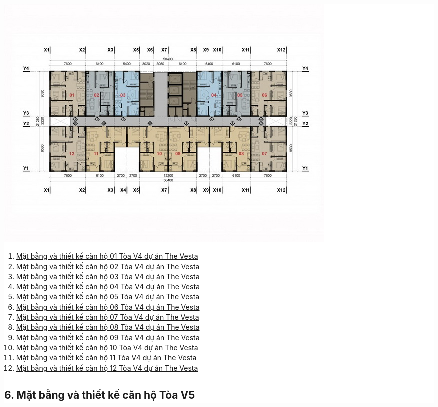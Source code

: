 ![Mặt bằng và thiết kế căn hộ Tòa V4 dự án The Vesta](/assets/the-vesta/059.jpg)

1. [Mặt bằng và thiết kế căn hộ 01 Tòa V4 dự án The Vesta](/assets/the-vesta/060.jpg)
2. [Mặt bằng và thiết kế căn hộ 02 Tòa V4 dự án The Vesta](/assets/the-vesta/061.jpg)
3. [Mặt bằng và thiết kế căn hộ 03 Tòa V4 dự án The Vesta](/assets/the-vesta/062.jpg)
4. [Mặt bằng và thiết kế căn hộ 04 Tòa V4 dự án The Vesta](/assets/the-vesta/063.jpg)
5. [Mặt bằng và thiết kế căn hộ 05 Tòa V4 dự án The Vesta](/assets/the-vesta/064.jpg)
6. [Mặt bằng và thiết kế căn hộ 06 Tòa V4 dự án The Vesta](/assets/the-vesta/065.jpg)
7. [Mặt bằng và thiết kế căn hộ 07 Tòa V4 dự án The Vesta](/assets/the-vesta/066.jpg)
8. [Mặt bằng và thiết kế căn hộ 08 Tòa V4 dự án The Vesta](/assets/the-vesta/067.jpg)
9. [Mặt bằng và thiết kế căn hộ 09 Tòa V4 dự án The Vesta](/assets/the-vesta/068.jpg)
10. [Mặt bằng và thiết kế căn hộ 10 Tòa V4 dự án The Vesta](/assets/the-vesta/069.jpg)
11. [Mặt bằng và thiết kế căn hộ 11 Tòa V4 dự án The Vesta](/assets/the-vesta/070.jpg)
12. [Mặt bằng và thiết kế căn hộ 12 Tòa V4 dự án The Vesta](/assets/the-vesta/071.jpg)

## 6. Mặt bằng và thiết kế căn hộ Tòa V5
